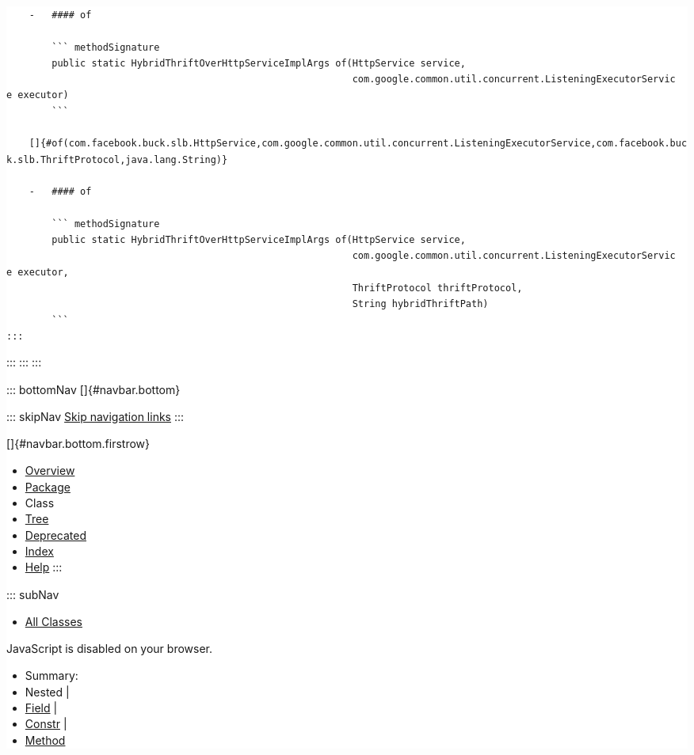         -   #### of

            ``` methodSignature
            public static HybridThriftOverHttpServiceImplArgs of​(HttpService service,
                                                                 com.google.common.util.concurrent.ListeningExecutorService executor)
            ```

        []{#of(com.facebook.buck.slb.HttpService,com.google.common.util.concurrent.ListeningExecutorService,com.facebook.buck.slb.ThriftProtocol,java.lang.String)}

        -   #### of

            ``` methodSignature
            public static HybridThriftOverHttpServiceImplArgs of​(HttpService service,
                                                                 com.google.common.util.concurrent.ListeningExecutorService executor,
                                                                 ThriftProtocol thriftProtocol,
                                                                 String hybridThriftPath)
            ```
    :::
:::
:::
:::

::: bottomNav
[]{#navbar.bottom}

::: skipNav
[Skip navigation links](#skip.navbar.bottom "Skip navigation links")
:::

[]{#navbar.bottom.firstrow}

-   [Overview](../../../../index.html)
-   [Package](package-summary.html)
-   Class
-   [Tree](package-tree.html)
-   [Deprecated](../../../../deprecated-list.html)
-   [Index](../../../../index-all.html)
-   [Help](../../../../help-doc.html)
:::

::: subNav
-   [All Classes](../../../../allclasses.html)

<div>

<div>

JavaScript is disabled on your browser.

</div>

</div>

<div>

-   Summary: 
-   Nested \| 
-   [Field](#field.summary) \| 
-   [Constr](#constructor.summary) \| 
-   [Method](#method.summary)
